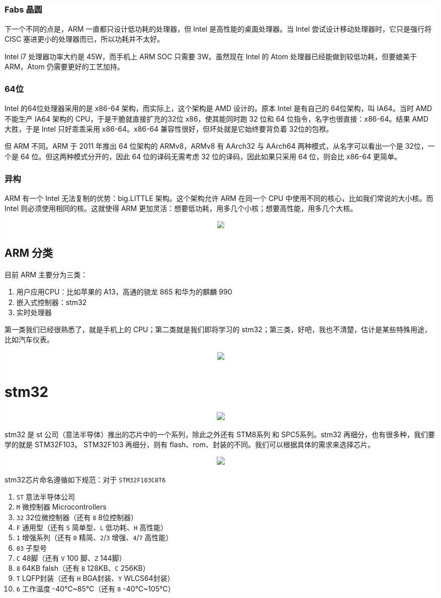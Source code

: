 ### Fabs 晶圆

下一个不同的点是，ARM 一直都只设计低功耗的处理器，但 Intel 是高性能的桌面处理器。当 Intel 尝试设计移动处理器时，它只是强行将 CISC 塞进更小的处理器而已，所以功耗并不太好。

Intel i7 处理器功率大约是 45W，而手机上 ARM SOC 只需要 3W。虽然现在 Intel 的 Atom 处理器已经能做到较低功耗，但要媲美于 ARM，Atom 仍需要更好的工艺加持。

### 64位

Intel 的64位处理器采用的是 x86-64 架构，而实际上，这个架构是 AMD 设计的。原本 Intel 是有自己的 64位架构，叫 IA64。当时 AMD 不能生产 IA64 架构的 CPU，于是干脆就直接扩充的32位 x86，使其能同时跑 32 位和 64 位指令，名字也很直接：x86-64。结果 AMD 大胜，于是 Intel 只好乖乖采用 x86-64。x86-64 兼容性很好，但坏处就是它始终要背负着 32位的包袱。

但 ARM 不同。ARM 于 2011 年推出 64 位架构的 ARMv8，ARMv8 有 AArch32 与 AArch64 两种模式，从名字可以看出一个是 32位，一个是 64 位。但这两种模式分开的，因此 64 位的译码无需考虑 32 位的译码，因此如果只采用 64 位，则会比 x86-64 更简单。

### 异构

ARM 有一个 Intel 无法复制的优势：big.LITTLE 架构。这个架构允许 ARM 在同一个 CPU 中使用不同的核心，比如我们常说的大小核。而 Intel 则必须使用相同的核。这就使得 ARM 更加灵活：想要低功耗，用多几个小核；想要高性能，用多几个大核。

<center><img src="https://cdn57.androidauthority.net/wp-content/uploads/2014/11/ARMv8-A-Processors-a-single-scalable-architectue.jpg" style="zoom:90%"></center>

## ARM 分类

目前 ARM 主要分为三类：
1. 用户应用CPU：比如苹果的 A13，高通的骁龙 865 和华为的麒麟 990
2. 嵌入式控制器：stm32
3. 实时处理器

第一类我们已经很熟悉了，就是手机上的 CPU；第二类就是我们即将学习的 stm32；第三类，好吧，我也不清楚，估计是某些特殊用途，比如汽车仪表。

<center><img src="https://upload.semidata.info/new.eefocus.com/article/image/2017/04/19/58f703d815b6d.png" style="zoom:90%"></center>

# stm32

<center><img src="https://i.loli.net/2020/04/04/UShABKMdfuxZQiW.jpg" width="600"></center>

stm32 是 st 公司（意法半导体）推出的芯片中的一个系列，除此之外还有 STM8系列 和 SPC5系列。stm32 再细分，也有很多种，我们要学的就是 STM32F103。 STM32F103 再细分，则有 flash、rom、封装的不同。我们可以根据具体的需求来选择芯片。

<center><img src="https://i.loli.net/2020/04/04/xK8o2gPjZyktTOA.jpg" width="600"></center>

stm32芯片命名遵循如下规范：对于 `STM32F103C8T6`

1. `ST` 意法半导体公司
2. `M` 微控制器 Microcontrollers
3. `32` 32位微控制器（还有 `8` 8位控制器）
4. `F` 通用型（还有 `S` 简单型、`L` 低功耗、`H` 高性能）
5. `1` 增强系列（还有 `0` 精简、`2`/`3` 增强、`4`/`7` 高性能）
6. `03` 子型号
7. `C` 48脚（还有 `V` 100 脚、`Z` 144脚）
8. `8` 64KB falsh（还有 `B` 128KB、`C` 256KB）
9. `T` LQFP封装（还有 `H` BGA封装、`Y` WLCS64封装）
10. `6` 工作温度 -40℃~85℃（还有 `8` -40℃~105℃）
